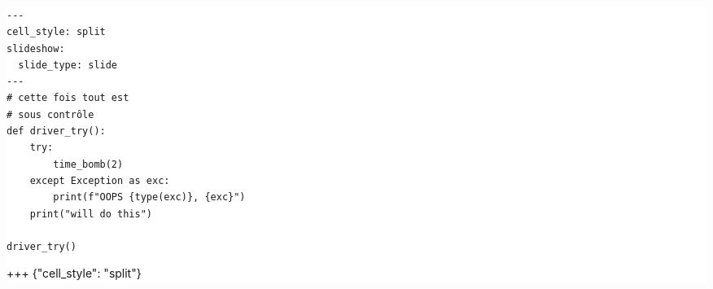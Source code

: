 ```{code-cell} ipython3
---
cell_style: split
slideshow:
  slide_type: slide
---
# cette fois tout est
# sous contrôle
def driver_try():
    try:
        time_bomb(2)
    except Exception as exc:
        print(f"OOPS {type(exc)}, {exc}")
    print("will do this")

driver_try()
```

+++ {"cell_style": "split"}
